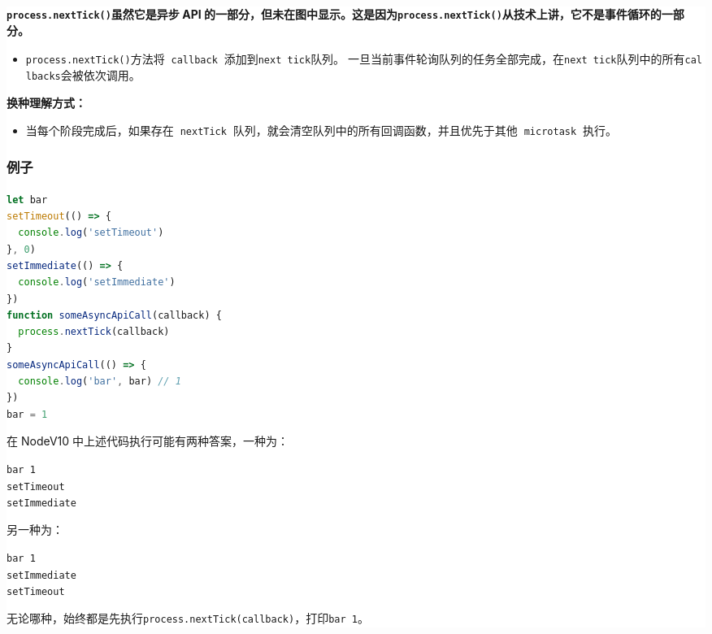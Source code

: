 **`process.nextTick()`虽然它是异步 API 的一部分，但未在图中显示。这是因为`process.nextTick()`从技术上讲，它不是事件循环的一部分。**

- `process.nextTick()`方法将  `callback`  添加到`next tick`队列。 一旦当前事件轮询队列的任务全部完成，在`next tick`队列中的所有`callbacks`会被依次调用。

**换种理解方式：**

- 当每个阶段完成后，如果存在  `nextTick`  队列，就会清空队列中的所有回调函数，并且优先于其他  `microtask`  执行。
  <a name="GCX3J"></a>

### 例子

```js
let bar
setTimeout(() => {
  console.log('setTimeout')
}, 0)
setImmediate(() => {
  console.log('setImmediate')
})
function someAsyncApiCall(callback) {
  process.nextTick(callback)
}
someAsyncApiCall(() => {
  console.log('bar', bar) // 1
})
bar = 1
```

在 NodeV10 中上述代码执行可能有两种答案，一种为：

```
bar 1
setTimeout
setImmediate

```

另一种为：

```
bar 1
setImmediate
setTimeout

```

无论哪种，始终都是先执行`process.nextTick(callback)`，打印`bar 1`。
